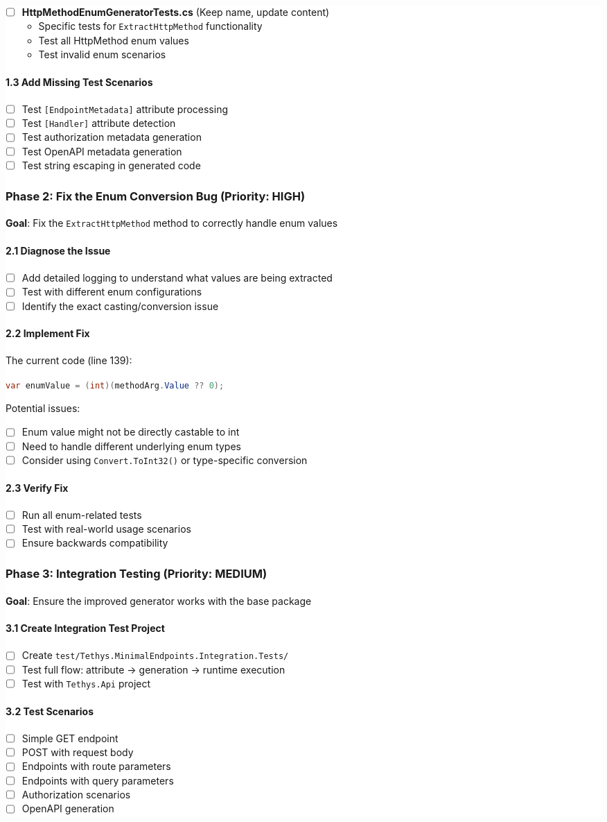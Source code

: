 - [ ] **HttpMethodEnumGeneratorTests.cs** (Keep name, update content)
  - Specific tests for `ExtractHttpMethod` functionality
  - Test all HttpMethod enum values
  - Test invalid enum scenarios

#### 1.3 Add Missing Test Scenarios
- [ ] Test `[EndpointMetadata]` attribute processing
- [ ] Test `[Handler]` attribute detection
- [ ] Test authorization metadata generation
- [ ] Test OpenAPI metadata generation
- [ ] Test string escaping in generated code

### Phase 2: Fix the Enum Conversion Bug (Priority: HIGH)
**Goal**: Fix the `ExtractHttpMethod` method to correctly handle enum values

#### 2.1 Diagnose the Issue
- [ ] Add detailed logging to understand what values are being extracted
- [ ] Test with different enum configurations
- [ ] Identify the exact casting/conversion issue

#### 2.2 Implement Fix
The current code (line 139):
```csharp
var enumValue = (int)(methodArg.Value ?? 0);
```

Potential issues:
- [ ] Enum value might not be directly castable to int
- [ ] Need to handle different underlying enum types
- [ ] Consider using `Convert.ToInt32()` or type-specific conversion

#### 2.3 Verify Fix
- [ ] Run all enum-related tests
- [ ] Test with real-world usage scenarios
- [ ] Ensure backwards compatibility

### Phase 3: Integration Testing (Priority: MEDIUM)
**Goal**: Ensure the improved generator works with the base package

#### 3.1 Create Integration Test Project
- [ ] Create `test/Tethys.MinimalEndpoints.Integration.Tests/`
- [ ] Test full flow: attribute → generation → runtime execution
- [ ] Test with `Tethys.Api` project

#### 3.2 Test Scenarios
- [ ] Simple GET endpoint
- [ ] POST with request body
- [ ] Endpoints with route parameters
- [ ] Endpoints with query parameters
- [ ] Authorization scenarios
- [ ] OpenAPI generation
